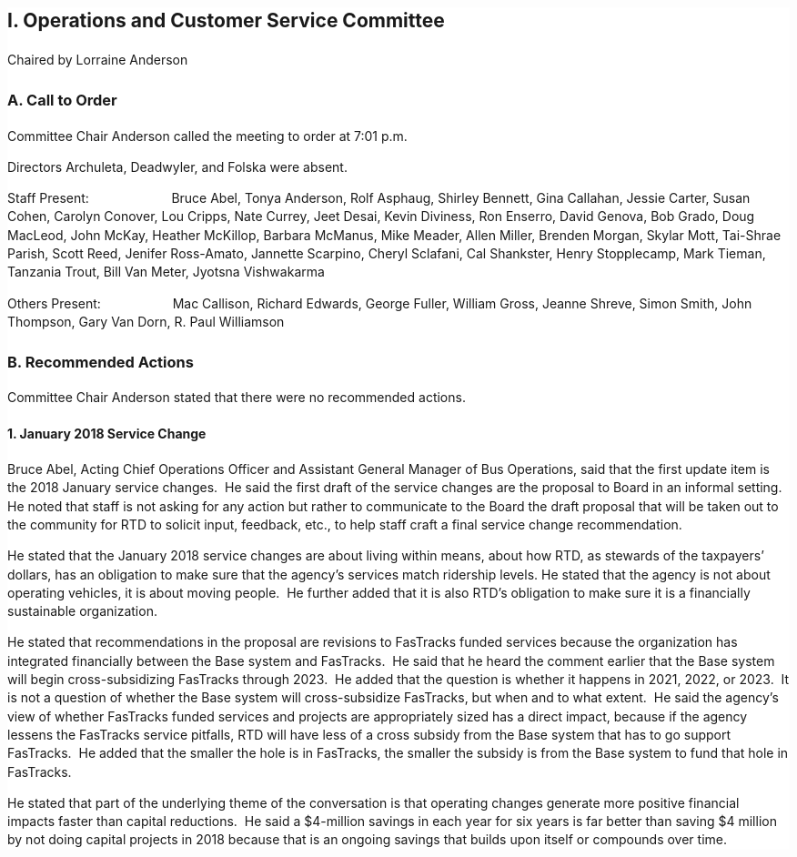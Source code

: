## I. Operations and Customer Service Committee

Chaired by Lorraine Anderson

### A. Call to Order

Committee Chair Anderson called the meeting to order at 7:01 p.m.

Directors Archuleta, Deadwyler, and Folska were absent.

Staff Present:                       Bruce Abel, Tonya Anderson, Rolf Asphaug, Shirley Bennett, Gina Callahan, Jessie Carter, Susan Cohen, Carolyn Conover, Lou Cripps, Nate Currey, Jeet Desai, Kevin Diviness, Ron Enserro, David Genova, Bob Grado, Doug MacLeod, John McKay, Heather McKillop, Barbara McManus, Mike Meader, Allen Miller, Brenden Morgan, Skylar Mott, Tai-Shrae Parish, Scott Reed, Jenifer Ross-Amato, Jannette Scarpino, Cheryl Sclafani, Cal Shankster, Henry Stopplecamp, Mark Tieman, Tanzania Trout, Bill Van Meter, Jyotsna Vishwakarma

Others Present:                    Mac Callison, Richard Edwards, George Fuller, William Gross, Jeanne Shreve, Simon Smith, John Thompson, Gary Van Dorn, R. Paul Williamson

### B. Recommended Actions

Committee Chair Anderson stated that there were no recommended actions.

#### 1. January 2018 Service Change

Bruce Abel, Acting Chief Operations Officer and Assistant General Manager of Bus Operations, said that the first update item is the 2018 January service changes.  He said the first draft of the service changes are the proposal to Board in an informal setting.  He noted that staff is not asking for any action but rather to communicate to the Board the draft proposal that will be taken out to the community for RTD to solicit input, feedback, etc., to help staff craft a final service change recommendation.

He stated that the January 2018 service changes are about living within means, about how RTD, as stewards of the taxpayers’ dollars, has an obligation to make sure that the agency’s services match ridership levels. He stated that the agency is not about operating vehicles, it is about moving people.  He further added that it is also RTD’s obligation to make sure it is a financially sustainable organization.

He stated that recommendations in the proposal are revisions to FasTracks funded services because the organization has integrated financially between the Base system and FasTracks.  He said that he heard the comment earlier that the Base system will begin cross-subsidizing FasTracks through 2023.  He added that the question is whether it happens in 2021, 2022, or 2023.  It is not a question of whether the Base system will cross-subsidize FasTracks, but when and to what extent.  He said the agency’s view of whether FasTracks funded services and projects are appropriately sized has a direct impact, because if the agency lessens the FasTracks service pitfalls, RTD will have less of a cross subsidy from the Base system that has to go support FasTracks.  He added that the smaller the hole is in FasTracks, the smaller the subsidy is from the Base system to fund that hole in FasTracks.

He stated that part of the underlying theme of the conversation is that operating changes generate more positive financial impacts faster than capital reductions.  He said a $4-million savings in each year for six years is far better than saving $4 million by not doing capital projects in 2018 because that is an ongoing savings that builds upon itself or compounds over time.
